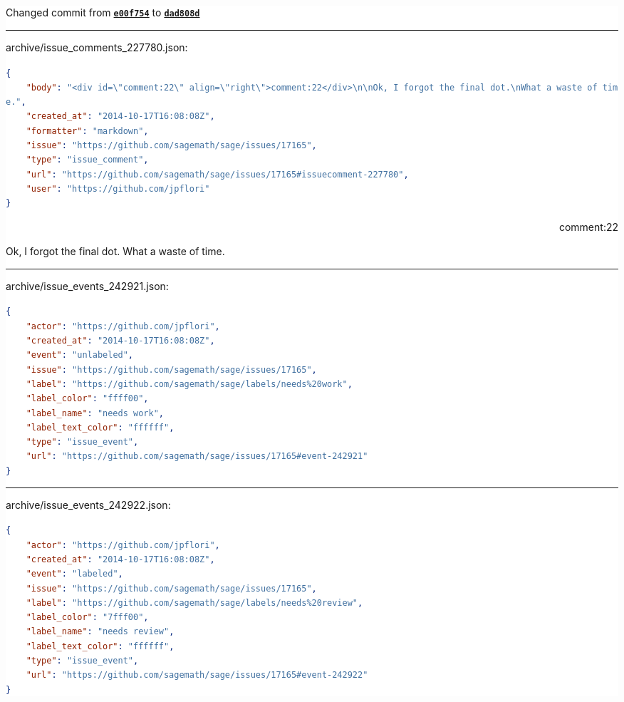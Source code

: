 
Changed commit from **[`e00f754`](https://github.com/sagemath/sagetrac-mirror/commit/e00f7540fae509cb4aab82189f30535c97d4a4a1)** to **[`dad808d`](https://github.com/sagemath/sagetrac-mirror/commit/dad808d6234b0b4152c17a793af41e294652883b)**



---

archive/issue_comments_227780.json:
```json
{
    "body": "<div id=\"comment:22\" align=\"right\">comment:22</div>\n\nOk, I forgot the final dot.\nWhat a waste of time.",
    "created_at": "2014-10-17T16:08:08Z",
    "formatter": "markdown",
    "issue": "https://github.com/sagemath/sage/issues/17165",
    "type": "issue_comment",
    "url": "https://github.com/sagemath/sage/issues/17165#issuecomment-227780",
    "user": "https://github.com/jpflori"
}
```

<div id="comment:22" align="right">comment:22</div>

Ok, I forgot the final dot.
What a waste of time.



---

archive/issue_events_242921.json:
```json
{
    "actor": "https://github.com/jpflori",
    "created_at": "2014-10-17T16:08:08Z",
    "event": "unlabeled",
    "issue": "https://github.com/sagemath/sage/issues/17165",
    "label": "https://github.com/sagemath/sage/labels/needs%20work",
    "label_color": "ffff00",
    "label_name": "needs work",
    "label_text_color": "ffffff",
    "type": "issue_event",
    "url": "https://github.com/sagemath/sage/issues/17165#event-242921"
}
```



---

archive/issue_events_242922.json:
```json
{
    "actor": "https://github.com/jpflori",
    "created_at": "2014-10-17T16:08:08Z",
    "event": "labeled",
    "issue": "https://github.com/sagemath/sage/issues/17165",
    "label": "https://github.com/sagemath/sage/labels/needs%20review",
    "label_color": "7fff00",
    "label_name": "needs review",
    "label_text_color": "ffffff",
    "type": "issue_event",
    "url": "https://github.com/sagemath/sage/issues/17165#event-242922"
}
```

